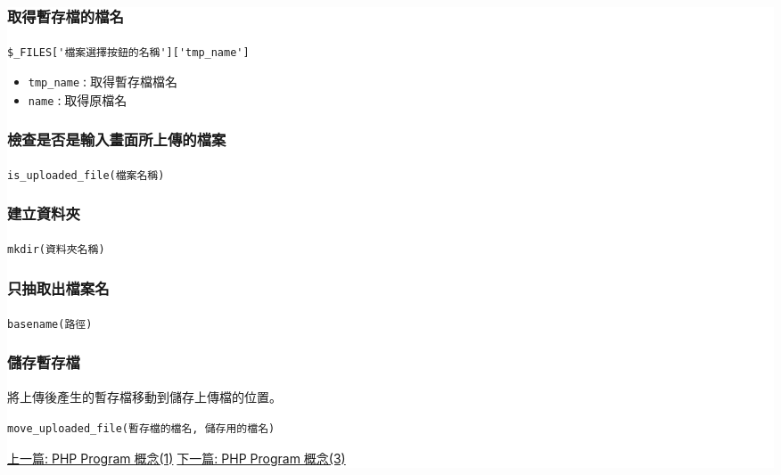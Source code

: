 ### 取得暫存檔的檔名
```php!
$_FILES['檔案選擇按鈕的名稱']['tmp_name']
```
* `tmp_name` : 取得暫存檔檔名
* `name` : 取得原檔名

### 檢查是否是輸入畫面所上傳的檔案
```php!
is_uploaded_file(檔案名稱)
```

### 建立資料夾
```php!
mkdir(資料夾名稱)
```

### 只抽取出檔案名
```php!
basename(路徑)
```

### 儲存暫存檔
將上傳後產生的暫存檔移動到儲存上傳檔的位置。
```php!
move_uploaded_file(暫存檔的檔名, 儲存用的檔名)
```

[上一篇: PHP Program 概念(1)](https://hackmd.io/@leetcodeguy/php_1) 
[下一篇: PHP Program 概念(3)](https://hackmd.io/@leetcodeguy/php_3)